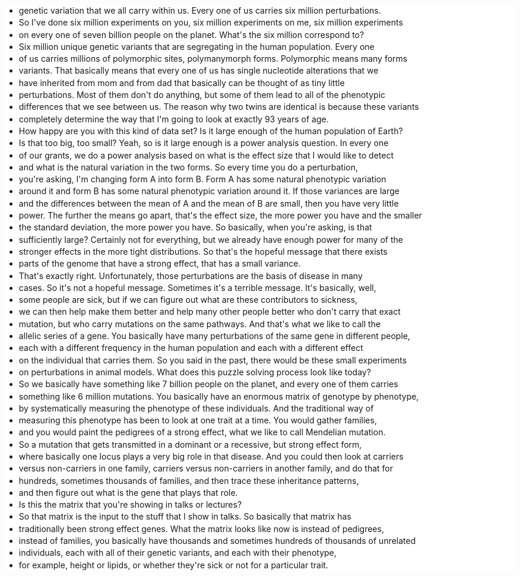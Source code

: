 *  genetic variation that we all carry within us. Every one of us carries six million perturbations.
*  So I've done six million experiments on you, six million experiments on me, six million experiments
*  on every one of seven billion people on the planet. What's the six million correspond to?
*  Six million unique genetic variants that are segregating in the human population. Every one
*  of us carries millions of polymorphic sites, polymanymorph forms. Polymorphic means many forms
*  variants. That basically means that every one of us has single nucleotide alterations that we
*  have inherited from mom and from dad that basically can be thought of as tiny little
*  perturbations. Most of them don't do anything, but some of them lead to all of the phenotypic
*  differences that we see between us. The reason why two twins are identical is because these variants
*  completely determine the way that I'm going to look at exactly 93 years of age.
*  How happy are you with this kind of data set? Is it large enough of the human population of Earth?
*  Is that too big, too small? Yeah, so is it large enough is a power analysis question. In every one
*  of our grants, we do a power analysis based on what is the effect size that I would like to detect
*  and what is the natural variation in the two forms. So every time you do a perturbation,
*  you're asking, I'm changing form A into form B. Form A has some natural phenotypic variation
*  around it and form B has some natural phenotypic variation around it. If those variances are large
*  and the differences between the mean of A and the mean of B are small, then you have very little
*  power. The further the means go apart, that's the effect size, the more power you have and the smaller
*  the standard deviation, the more power you have. So basically, when you're asking, is that
*  sufficiently large? Certainly not for everything, but we already have enough power for many of the
*  stronger effects in the more tight distributions. So that's the hopeful message that there exists
*  parts of the genome that have a strong effect, that has a small variance.
*  That's exactly right. Unfortunately, those perturbations are the basis of disease in many
*  cases. So it's not a hopeful message. Sometimes it's a terrible message. It's basically, well,
*  some people are sick, but if we can figure out what are these contributors to sickness,
*  we can then help make them better and help many other people better who don't carry that exact
*  mutation, but who carry mutations on the same pathways. And that's what we like to call the
*  allelic series of a gene. You basically have many perturbations of the same gene in different people,
*  each with a different frequency in the human population and each with a different effect
*  on the individual that carries them. So you said in the past, there would be these small experiments
*  on perturbations in animal models. What does this puzzle solving process look like today?
*  So we basically have something like 7 billion people on the planet, and every one of them carries
*  something like 6 million mutations. You basically have an enormous matrix of genotype by phenotype,
*  by systematically measuring the phenotype of these individuals. And the traditional way of
*  measuring this phenotype has been to look at one trait at a time. You would gather families,
*  and you would paint the pedigrees of a strong effect, what we like to call Mendelian mutation.
*  So a mutation that gets transmitted in a dominant or a recessive, but strong effect form,
*  where basically one locus plays a very big role in that disease. And you could then look at carriers
*  versus non-carriers in one family, carriers versus non-carriers in another family, and do that for
*  hundreds, sometimes thousands of families, and then trace these inheritance patterns,
*  and then figure out what is the gene that plays that role.
*  Is this the matrix that you're showing in talks or lectures?
*  So that matrix is the input to the stuff that I show in talks. So basically that matrix has
*  traditionally been strong effect genes. What the matrix looks like now is instead of pedigrees,
*  instead of families, you basically have thousands and sometimes hundreds of thousands of unrelated
*  individuals, each with all of their genetic variants, and each with their phenotype,
*  for example, height or lipids, or whether they're sick or not for a particular trait.